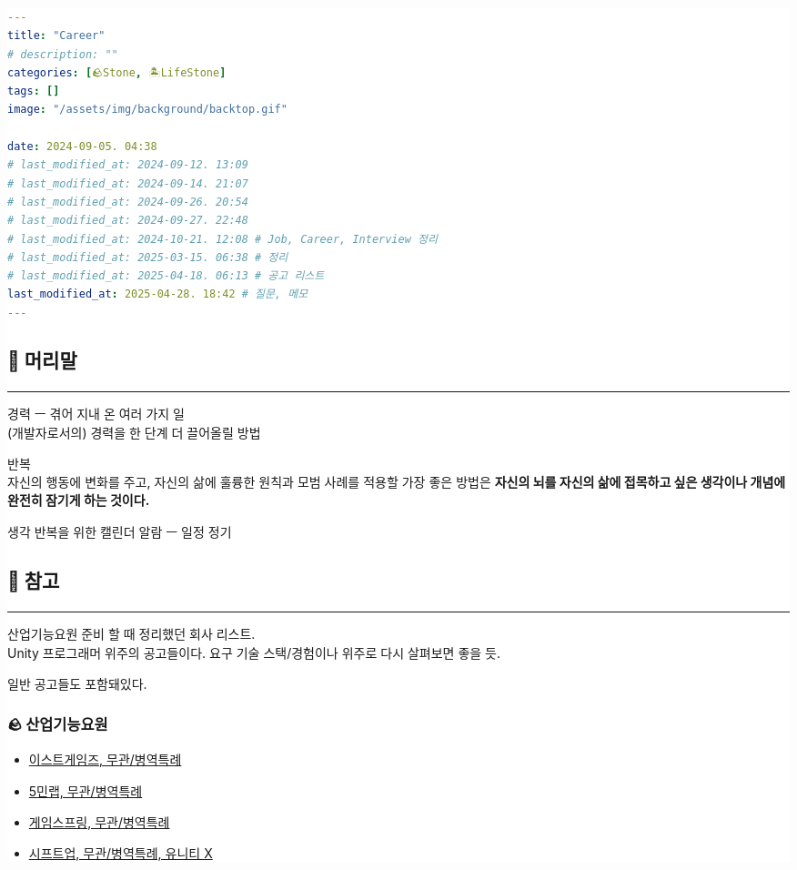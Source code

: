```yaml
---
title: "Career"
# description: ""
categories: [🪨Stone, 🏝️LifeStone]
tags: []
image: "/assets/img/background/backtop.gif"

date: 2024-09-05. 04:38
# last_modified_at: 2024-09-12. 13:09
# last_modified_at: 2024-09-14. 21:07
# last_modified_at: 2024-09-26. 20:54
# last_modified_at: 2024-09-27. 22:48
# last_modified_at: 2024-10-21. 12:08 # Job, Career, Interview 정리
# last_modified_at: 2025-03-15. 06:38 # 정리
# last_modified_at: 2025-04-18. 06:13 # 공고 리스트
last_modified_at: 2025-04-28. 18:42 # 질문, 메모
---
```


## 🗿 머리말

---

경력 ㅡ 겪어 지내 온 여러 가지 일  
(개발자로서의) 경력을 한 단계 더 끌어올릴 방법  

반복  
자신의 행동에 변화를 주고, 자신의 삶에 훌륭한 원칙과 모범 사례를 적용할 가장 좋은 방법은 **자신의 뇌를 자신의 삶에 접목하고 싶은 생각이나 개념에 완전히 잠기게 하는 것이다.**  

생각 반복을 위한 캘린더 알람 ㅡ 일정 정기

## 🗿 참고

---

산업기능요원 준비 할 때 정리했던 회사 리스트.  
Unity 프로그래머 위주의 공고들이다. 요구 기술 스택/경험이나 위주로 다시 살펴보면 좋을 듯.  

일반 공고들도 포함돼있다.  

### 🪨 산업기능요원

- [이스트게임즈, 무관/병역특례](https://estfamily.career.greetinghr.com/o/107380)
- [5민랩, 무관/병역특례](https://boards.greenhouse.io/5minlab/jobs/7022733002?t=7cf753252us)
- [게임스프링, 무관/병역특례](https://www.saramin.co.kr/zf_user/jobs/relay/view?isMypage=no&rec_idx=48489663&recommend_ids=eJxNj8sRw0AMQqvJXT%2BEdE4h7r%2BLyM54d49vECCiQkSZV6l%2B%2BI3KRDeuFnswik5ZKoKwjQlF26A86F1UX5iVLfEeg2o23jeZQEM3hmKwNP9eTnGvKFpYHqp1V603wtnHhDEKeLwx2cfAlvLa6l1sxyKwfBXRROSOyh%2BBJUCI&view_type=list&gz=1&relayNonce=de6097ec579a8760b83d&immediately_apply_layer_open=n#seq=0)

- [시프트업, 무관/병역특례, 유니티 X](https://career.shiftup.co.kr/o/69851)
